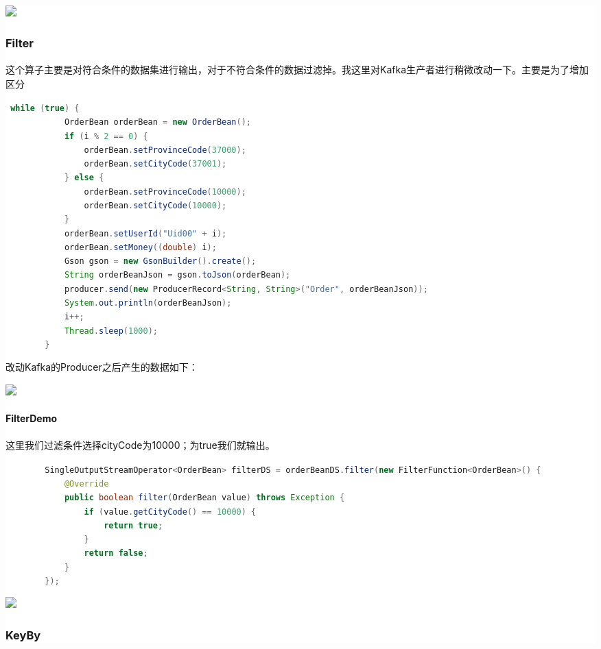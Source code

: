 ![](https://hphimages-1253879422.cos.ap-beijing.myqcloud.com/Flink/20200808155620.png)

### Filter

这个算子主要是对符合条件的数据集进行输出，对于不符合条件的数据过滤掉。我这里对Kafka生产者进行稍微改动一下。主要是为了增加区分

```java
 while (true) {
            OrderBean orderBean = new OrderBean();
            if (i % 2 == 0) {
                orderBean.setProvinceCode(37000);
                orderBean.setCityCode(37001);
            } else {
                orderBean.setProvinceCode(10000);
                orderBean.setCityCode(10000);
            }
            orderBean.setUserId("Uid00" + i);
            orderBean.setMoney((double) i);
            Gson gson = new GsonBuilder().create();
            String orderBeanJson = gson.toJson(orderBean);
            producer.send(new ProducerRecord<String, String>("Order", orderBeanJson));
            System.out.println(orderBeanJson);
            i++;
            Thread.sleep(1000);
        }
```

改动Kafka的Producer之后产生的数据如下：

![](https://hphimages-1253879422.cos.ap-beijing.myqcloud.com/Flink/20200808160506.png)

#### FilterDemo

这里我们过滤条件选择cityCode为10000；为true我们就输出。

```java
        SingleOutputStreamOperator<OrderBean> filterDS = orderBeanDS.filter(new FilterFunction<OrderBean>() {
            @Override
            public boolean filter(OrderBean value) throws Exception {
                if (value.getCityCode() == 10000) {
                    return true;
                }
                return false;
            }
        });

```

![](https://hphimages-1253879422.cos.ap-beijing.myqcloud.com/Flink/20200808160852.png)

### KeyBy
